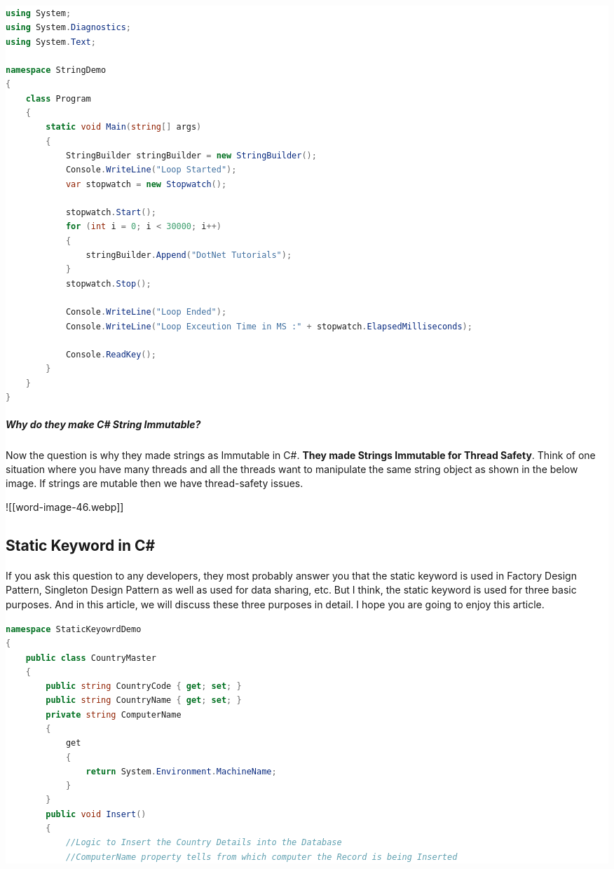 ```C#
using System;
using System.Diagnostics;
using System.Text;

namespace StringDemo
{
    class Program
    {
        static void Main(string[] args)
        {
            StringBuilder stringBuilder = new StringBuilder();
            Console.WriteLine("Loop Started");
            var stopwatch = new Stopwatch();

            stopwatch.Start();
            for (int i = 0; i < 30000; i++)
            {
                stringBuilder.Append("DotNet Tutorials");
            }
            stopwatch.Stop();

            Console.WriteLine("Loop Ended");
            Console.WriteLine("Loop Exceution Time in MS :" + stopwatch.ElapsedMilliseconds);

            Console.ReadKey();
        }
    }
}
```

##### **Why do they make C# String Immutable?**

Now the question is why they made strings as Immutable in C#. **They made Strings Immutable for Thread Safety**. Think of one situation where you have many threads and all the threads want to manipulate the same string object as shown in the below image. If strings are mutable then we have thread-safety issues.

![[word-image-46.webp]]

## **Static Keyword in C#**

If you ask this question to any developers, they most probably answer you that the static keyword is used in Factory Design Pattern, Singleton Design Pattern as well as used for data sharing, etc. But I think, the static keyword is used for three basic purposes. And in this article, we will discuss these three purposes in detail. I hope you are going to enjoy this article.

```C#
namespace StaticKeyowrdDemo
{
    public class CountryMaster
    {
        public string CountryCode { get; set; }
        public string CountryName { get; set; }
        private string ComputerName
        {
            get
            {
                return System.Environment.MachineName;
            }
        }
        public void Insert()
        {
            //Logic to Insert the Country Details into the Database
            //ComputerName property tells from which computer the Record is being Inserted
```